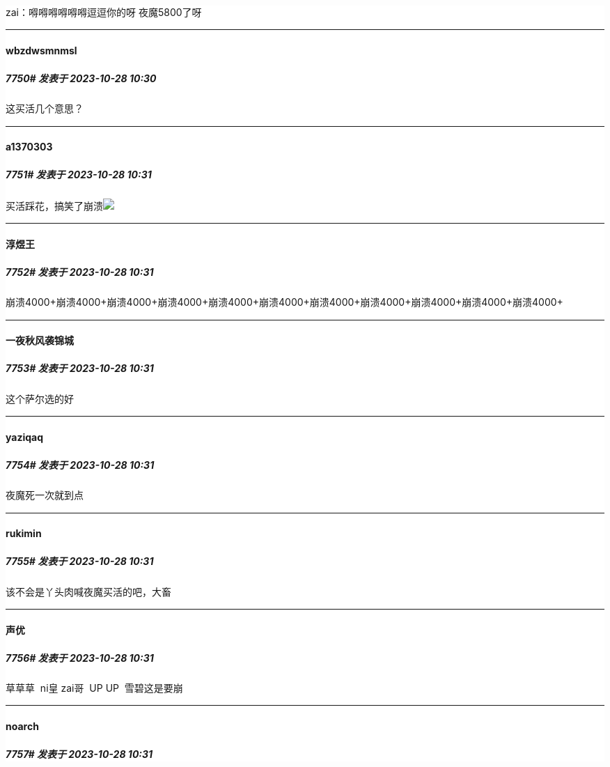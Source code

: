 zai：嘚嘚嘚嘚嘚嘚逗逗你的呀 夜魔5800了呀

*****

####  wbzdwsmnmsl  
##### 7750#       发表于 2023-10-28 10:30

这买活几个意思？

*****

####  a1370303  
##### 7751#       发表于 2023-10-28 10:31

买活踩花，搞笑了崩溃<img src="https://static.saraba1st.com/image/smiley/face2017/067.png" referrerpolicy="no-referrer">

*****

####  淳煜王  
##### 7752#       发表于 2023-10-28 10:31

崩溃4000+崩溃4000+崩溃4000+崩溃4000+崩溃4000+崩溃4000+崩溃4000+崩溃4000+崩溃4000+崩溃4000+崩溃4000+

*****

####  一夜秋风袭锦城  
##### 7753#       发表于 2023-10-28 10:31

这个萨尔选的好

*****

####  yaziqaq  
##### 7754#       发表于 2023-10-28 10:31

夜魔死一次就到点

*****

####  rukimin  
##### 7755#       发表于 2023-10-28 10:31

该不会是丫头肉喊夜魔买活的吧，大畜

*****

####  声优  
##### 7756#       发表于 2023-10-28 10:31

草草草  ni皇 zai哥  UP UP  雪碧这是要崩 

*****

####  noarch  
##### 7757#       发表于 2023-10-28 10:31
